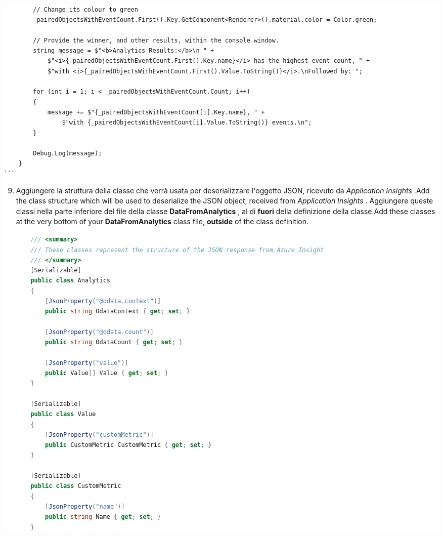             // Change its colour to green
            _pairedObjectsWithEventCount.First().Key.GetComponent<Renderer>().material.color = Color.green;

            // Provide the winner, and other results, within the console window. 
            string message = $"<b>Analytics Results:</b>\n " +
                $"<i>{_pairedObjectsWithEventCount.First().Key.name}</i> has the highest event count, " +
                $"with <i>{_pairedObjectsWithEventCount.First().Value.ToString()}</i>.\nFollowed by: ";

            for (int i = 1; i < _pairedObjectsWithEventCount.Count; i++)
            {
                message += $"{_pairedObjectsWithEventCount[i].Key.name}, " +
                    $"with {_pairedObjectsWithEventCount[i].Value.ToString()} events.\n";
            }

            Debug.Log(message);
        }
    ```

9.  <span data-ttu-id="d1989-397">Aggiungere la struttura della classe che verrà usata per deserializzare l'oggetto JSON, ricevuto da *Application Insights* .</span><span class="sxs-lookup"><span data-stu-id="d1989-397">Add the class structure which will be used to deserialize the JSON object, received from *Application Insights* .</span></span> <span data-ttu-id="d1989-398">Aggiungere queste classi nella parte inferiore del file della classe **DataFromAnalytics** , al di **fuori** della definizione della classe.</span><span class="sxs-lookup"><span data-stu-id="d1989-398">Add these classes at the very bottom of your **DataFromAnalytics** class file, **outside** of the class definition.</span></span>

    ```csharp
        /// <summary>
        /// These classes represent the structure of the JSON response from Azure Insight
        /// </summary>
        [Serializable]
        public class Analytics
        {
            [JsonProperty("@odata.context")]
            public string OdataContext { get; set; }

            [JsonProperty("@odata.count")]
            public string OdataCount { get; set; }

            [JsonProperty("value")]
            public Value[] Value { get; set; }
        }

        [Serializable]
        public class Value
        {
            [JsonProperty("customMetric")]
            public CustomMetric CustomMetric { get; set; }
        }

        [Serializable]
        public class CustomMetric
        {
            [JsonProperty("name")]
            public string Name { get; set; }
        }
    ```
